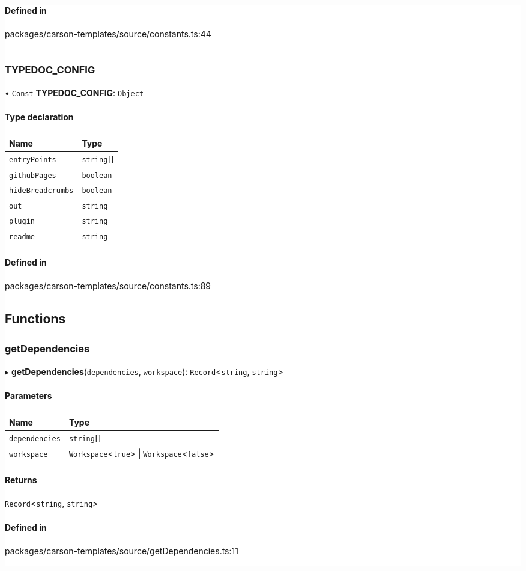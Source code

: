 #### Defined in

[packages/carson-templates/source/constants.ts:44](https://github.com/jakubmazanec/js-tools/blob/82da961e3b4406bfbcad38887892e5d63d6bedff/packages/carson-templates/source/constants.ts#L44)

---

### TYPEDOC_CONFIG

• `Const` **TYPEDOC_CONFIG**: `Object`

#### Type declaration

| Name              | Type       |
| :---------------- | :--------- |
| `entryPoints`     | `string`[] |
| `githubPages`     | `boolean`  |
| `hideBreadcrumbs` | `boolean`  |
| `out`             | `string`   |
| `plugin`          | `string`   |
| `readme`          | `string`   |

#### Defined in

[packages/carson-templates/source/constants.ts:89](https://github.com/jakubmazanec/js-tools/blob/82da961e3b4406bfbcad38887892e5d63d6bedff/packages/carson-templates/source/constants.ts#L89)

## Functions

### getDependencies

▸ **getDependencies**(`dependencies`, `workspace`): `Record`\<`string`, `string`\>

#### Parameters

| Name           | Type                                            |
| :------------- | :---------------------------------------------- |
| `dependencies` | `string`[]                                      |
| `workspace`    | `Workspace`\<`true`\> \| `Workspace`\<`false`\> |

#### Returns

`Record`\<`string`, `string`\>

#### Defined in

[packages/carson-templates/source/getDependencies.ts:11](https://github.com/jakubmazanec/js-tools/blob/82da961e3b4406bfbcad38887892e5d63d6bedff/packages/carson-templates/source/getDependencies.ts#L11)

---